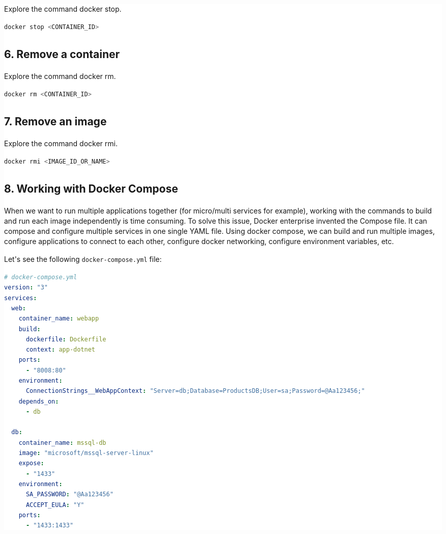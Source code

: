 Explore the command docker stop.

```sh
docker stop <CONTAINER_ID>
```

## 6. Remove a container

Explore the command docker rm.

```sh
docker rm <CONTAINER_ID>
```

## 7. Remove an image

Explore the command docker rmi.

```sh
docker rmi <IMAGE_ID_OR_NAME>
```

## 8. Working with Docker Compose

When we want to run multiple applications together (for micro/multi services for example), working with the commands to build and run each image independently is time consuming. To solve this issue, Docker enterprise invented the Compose file. It can compose and configure multiple services in one single YAML file. Using docker compose, we can build and run multiple images, configure applications to connect to each other, configure docker networking, configure environment variables, etc.

Let's see the following `docker-compose.yml` file:

```yml
# docker-compose.yml
version: "3"
services:
  web:
    container_name: webapp
    build: 
      dockerfile: Dockerfile
      context: app-dotnet
    ports:
      - "8008:80"
    environment:
      ConnectionStrings__WebAppContext: "Server=db;Database=ProductsDB;User=sa;Password=@Aa123456;"
    depends_on:
      - db

  db:
    container_name: mssql-db
    image: "microsoft/mssql-server-linux"
    expose:
      - "1433"
    environment:
      SA_PASSWORD: "@Aa123456"
      ACCEPT_EULA: "Y"
    ports:
      - "1433:1433"
```
